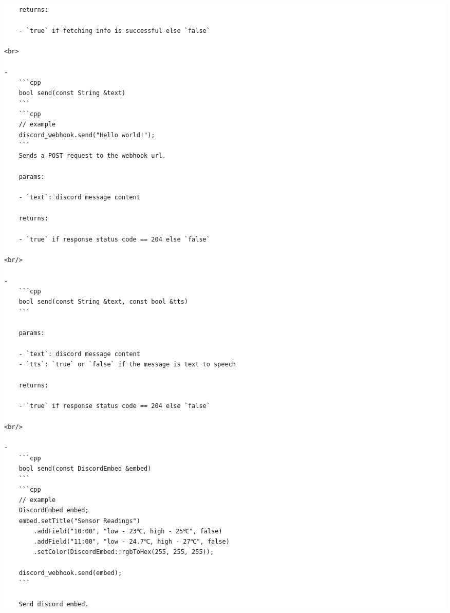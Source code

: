         returns:

        - `true` if fetching info is successful else `false`

    <br>
    
    - 
        ```cpp
        bool send(const String &text)
        ```
        ```cpp
        // example
        discord_webhook.send("Hello world!");
        ```
        Sends a POST request to the webhook url.

        params:

        - `text`: discord message content

        returns:

        - `true` if response status code == 204 else `false`

    <br/>

    - 
        ```cpp
        bool send(const String &text, const bool &tts)
        ```

        params:

        - `text`: discord message content
        - `tts`: `true` or `false` if the message is text to speech  

        returns:

        - `true` if response status code == 204 else `false`

    <br/>

    - 
        ```cpp
        bool send(const DiscordEmbed &embed)
        ```
        ```cpp
        // example
        DiscordEmbed embed;
        embed.setTitle("Sensor Readings")
            .addField("10:00", "low - 23℃, high - 25℃", false)
            .addField("11:00", "low - 24.7℃, high - 27℃", false)
            .setColor(DiscordEmbed::rgbToHex(255, 255, 255));
        
        discord_webhook.send(embed);
        ```

        Send discord embed.
